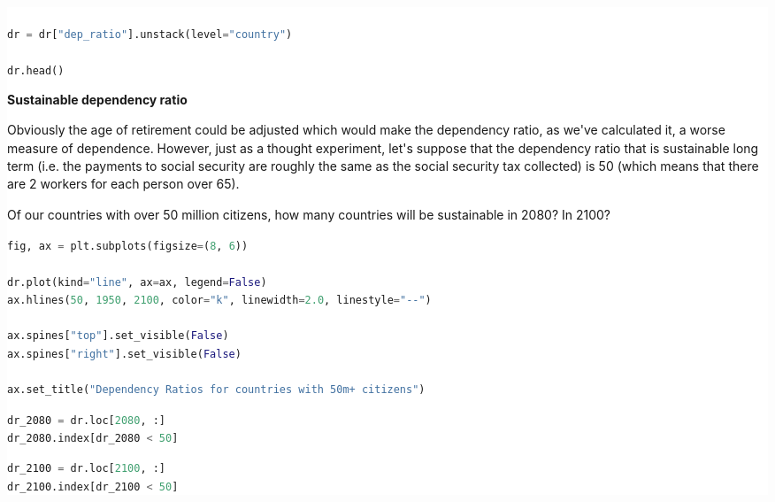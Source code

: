```python

dr = dr["dep_ratio"].unstack(level="country")

dr.head()

```

**Sustainable dependency ratio**

Obviously the age of retirement could be adjusted which would make the dependency ratio, as we've calculated it, a worse measure of dependence. However, just as a thought experiment, let's suppose that the dependency ratio that is sustainable long term (i.e. the payments to social security are roughly the same as the social security tax collected) is 50 (which means that there are 2 workers for each person over 65).

Of our countries with over 50 million citizens, how many countries will be sustainable in 2080? In 2100?

```python
fig, ax = plt.subplots(figsize=(8, 6))

dr.plot(kind="line", ax=ax, legend=False)
ax.hlines(50, 1950, 2100, color="k", linewidth=2.0, linestyle="--")

ax.spines["top"].set_visible(False)
ax.spines["right"].set_visible(False)

ax.set_title("Dependency Ratios for countries with 50m+ citizens")
```

```python
dr_2080 = dr.loc[2080, :]
dr_2080.index[dr_2080 < 50]
```

```python
dr_2100 = dr.loc[2100, :]
dr_2100.index[dr_2100 < 50]
```

